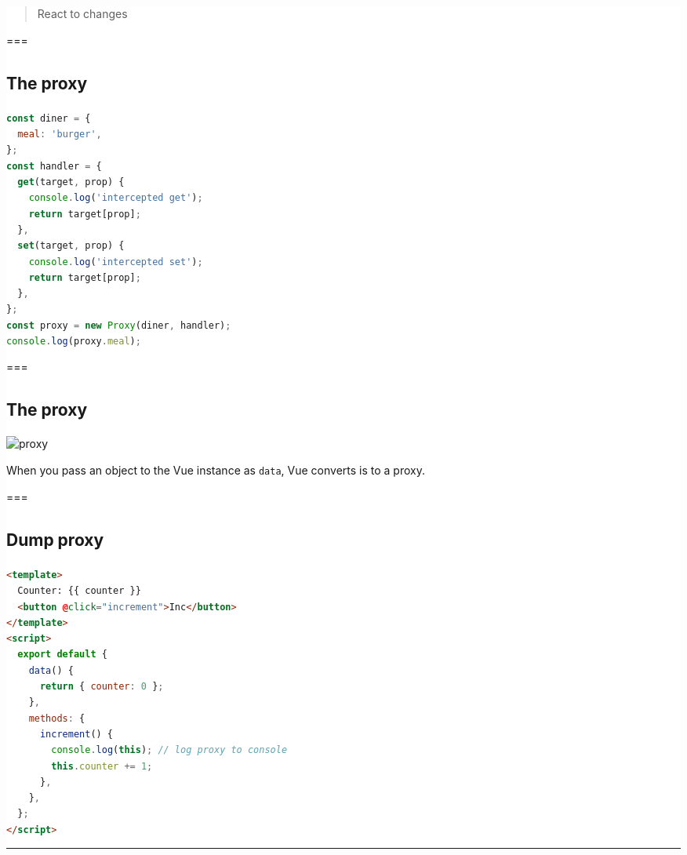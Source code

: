> React to changes

===

## The proxy

```js
const diner = {
  meal: 'burger',
};
const handler = {
  get(target, prop) {
    console.log('intercepted get');
    return target[prop];
  },
  set(target, prop) {
    console.log('intercepted set');
    return target[prop];
  },
};
const proxy = new Proxy(diner, handler);
console.log(proxy.meal);
```

===

## The proxy

![proxy](./images/proxy.png)

When you pass an object to the Vue instance as `data`, Vue converts is to a proxy.

===

## Dump proxy

```html
<template>
  Counter: {{ counter }}
  <button @click="increment">Inc</button>
</template>
<script>
  export default {
    data() {
      return { counter: 0 };
    },
    methods: {
      increment() {
        console.log(this); // log proxy to console
        this.counter += 1;
      },
    },
  };
</script>
```

---